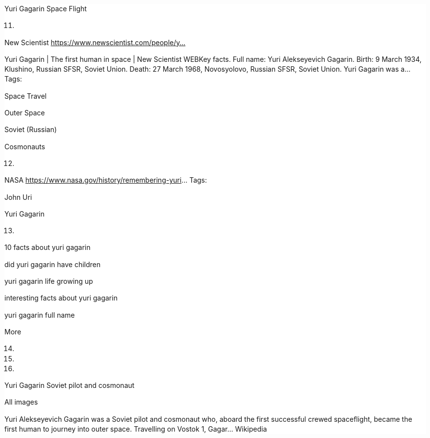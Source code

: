 Yuri Gagarin Space Flight

11.	
 
New Scientist
https://www.newscientist.com/people/y…
 
Yuri Gagarin | The first human in space | New Scientist
WEBKey facts. Full name: Yuri Alekseyevich Gagarin. Birth: 9 March 1934, Klushino, Russian SFSR, Soviet Union. Death: 27 March 1968, Novosyolovo, Russian SFSR, Soviet Union. Yuri Gagarin was a...
Tags:

Space Travel

Outer Space

Soviet (Russian)

Cosmonauts

12.	
 
NASA
https://www.nasa.gov/history/remembering-yuri...
Tags:

John Uri

Yuri Gagarin

13.	
10 facts about yuri gagarin

did yuri gagarin have children

yuri gagarin life growing up

interesting facts about yuri gagarin

yuri gagarin full name

More

14.	
15.	

1.	 
Yuri
Gagarin
Soviet pilot and cosmonaut

All images





Yuri Alekseyevich Gagarin was a Soviet pilot and cosmonaut who, aboard the first successful crewed spaceflight, became the first human to journey into outer space. Travelling on Vostok 1, Gagar…
Wikipedia
 
 
 
 